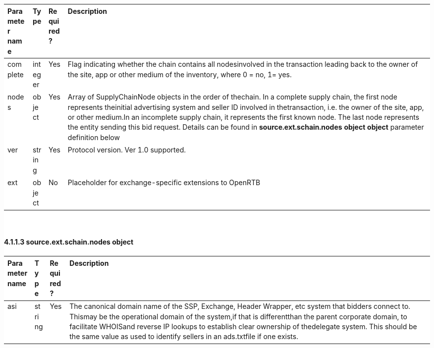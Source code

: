 | **Parameter name**          | **Type**      | **Required?**            | **Description**                                                                                                                                                                                                                                                                                                                                                                                                                                                                  |
|:------------------|:------------|:--------------------|:------------------------------------------------------------------------------------------------------------------------------------------------------------------------------------------------------------------------------------------------------------------------------------------------------------------------------------------------------------------------------------------------------------------------------------------------------------------------|
| complete          | integer     | Yes                 | Flag indicating whether the chain contains all nodesinvolved in the transaction leading back to the owner of the site, app or other medium of the inventory, where 0 = no, 1= yes.                                                                                                                                                                                                                                                                                      |
| nodes             | object      | Yes                 | Array of SupplyChainNode objects in the order of thechain. In a complete supply chain, the first node represents theinitial advertising system and seller ID involved in thetransaction, i.e. the owner of the site, app, or other medium.In an incomplete supply chain, it represents the first known node. The last node represents the entity sending this bid request. Details can be found in **source.ext.schain.nodes object object** parameter definition below |
| ver               | string      | Yes                 | Protocol version. Ver 1.0 supported.                                                                                                                                                                                                                                                                                                                                                                                                                                    |
| ext               | object      | No                  | Placeholder for exchange-specific extensions to OpenRTB                                                                                                                                                                                                                                                                                                                                                                                                                 |

 

#### 4.1.1.3 source.ext.schain.nodes object

| **Parameter name**          | **Type**      | **Required?** | **Description**                                                                                                                                                                                                                                                                                                                                                                                                                                                                                                                                                                                                                                                                                                                       |
|:------------------|:------------|:---------|:-----------------------------------------------------------------------------------------------------------------------------------------------------------------------------------------------------------------------------------------------------------------------------------------------------------------------------------------------------------------------------------------------------------------------------------------------------------------------------------------------------------------------------------------------------------------------------------------------------------------------------------------------------------------------------------------------------------------------------|
| asi               | string      | Yes      | The canonical domain name of the SSP, Exchange, Header Wrapper, etc system that bidders connect to. Thismay be  the operational domain of the system,if that is differentthan the parent corporate domain, to facilitate WHOISand reverse IP lookups to establish clear ownership of thedelegate system. This should be the same value as used to identify sellers in an ads.txtfile if one exists.                                                                                                                                                                                                                                                                                                                          |